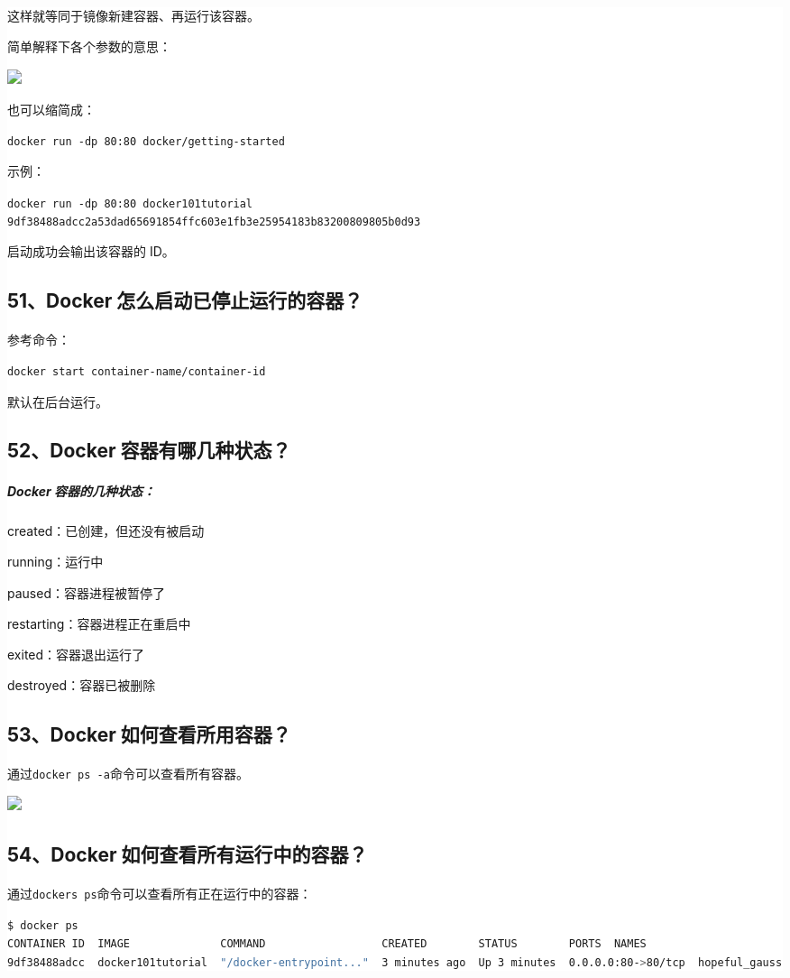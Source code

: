 这样就等同于镜像新建容器、再运行该容器。

简单解释下各个参数的意思：

![](/images/Docker/50.jpg)

也可以缩简成：

```dockerfile
docker run -dp 80:80 docker/getting-started
```

示例：

```shell
docker run -dp 80:80 docker101tutorial
9df38488adcc2a53dad65691854ffc603e1fb3e25954183b83200809805b0d93
```

启动成功会输出该容器的 ID。

## 51、Docker 怎么启动已停止运行的容器？

参考命令：

```dockerfile
docker start container-name/container-id
```

默认在后台运行。

## 52、Docker 容器有哪几种状态？

##### Docker 容器的几种状态：

created：已创建，但还没有被启动

running：运行中

paused：容器进程被暂停了

restarting：容器进程正在重启中

exited：容器退出运行了

destroyed：容器已被删除

## 53、Docker 如何查看所用容器？

通过`docker ps -a`命令可以查看所有容器。

![](/images/Docker/53.jpg)

## 54、Docker 如何查看所有运行中的容器？

通过`dockers ps`命令可以查看所有正在运行中的容器：

```bash
$ docker ps
CONTAINER ID  IMAGE              COMMAND                  CREATED        STATUS        PORTS  NAMES
9df38488adcc  docker101tutorial  "/docker-entrypoint..."  3 minutes ago  Up 3 minutes  0.0.0.0:80->80/tcp  hopeful_gauss
```
